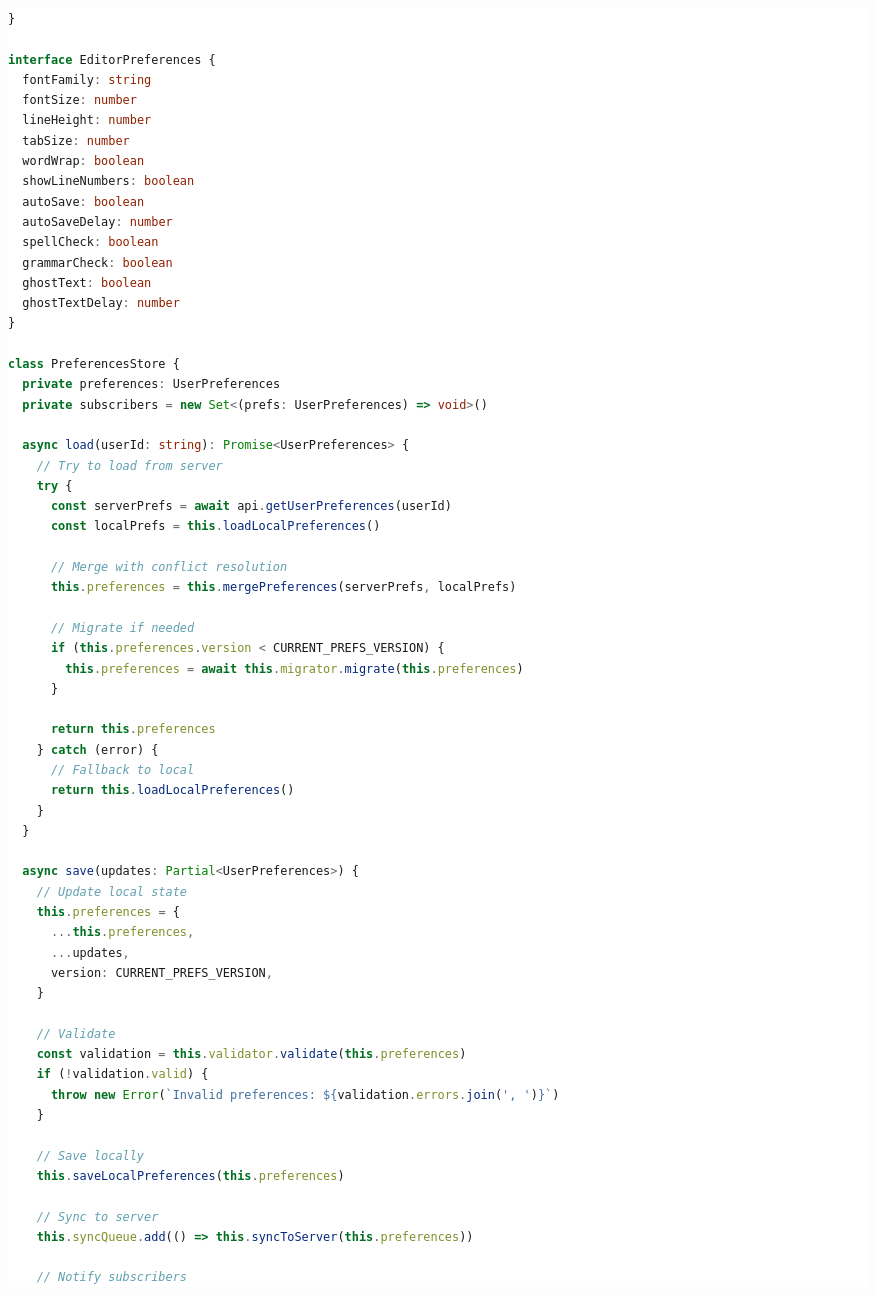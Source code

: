 ```typescript
}

interface EditorPreferences {
  fontFamily: string
  fontSize: number
  lineHeight: number
  tabSize: number
  wordWrap: boolean
  showLineNumbers: boolean
  autoSave: boolean
  autoSaveDelay: number
  spellCheck: boolean
  grammarCheck: boolean
  ghostText: boolean
  ghostTextDelay: number
}

class PreferencesStore {
  private preferences: UserPreferences
  private subscribers = new Set<(prefs: UserPreferences) => void>()
  
  async load(userId: string): Promise<UserPreferences> {
    // Try to load from server
    try {
      const serverPrefs = await api.getUserPreferences(userId)
      const localPrefs = this.loadLocalPreferences()
      
      // Merge with conflict resolution
      this.preferences = this.mergePreferences(serverPrefs, localPrefs)
      
      // Migrate if needed
      if (this.preferences.version < CURRENT_PREFS_VERSION) {
        this.preferences = await this.migrator.migrate(this.preferences)
      }
      
      return this.preferences
    } catch (error) {
      // Fallback to local
      return this.loadLocalPreferences()
    }
  }
  
  async save(updates: Partial<UserPreferences>) {
    // Update local state
    this.preferences = {
      ...this.preferences,
      ...updates,
      version: CURRENT_PREFS_VERSION,
    }
    
    // Validate
    const validation = this.validator.validate(this.preferences)
    if (!validation.valid) {
      throw new Error(`Invalid preferences: ${validation.errors.join(', ')}`)
    }
    
    // Save locally
    this.saveLocalPreferences(this.preferences)
    
    // Sync to server
    this.syncQueue.add(() => this.syncToServer(this.preferences))
    
    // Notify subscribers
```